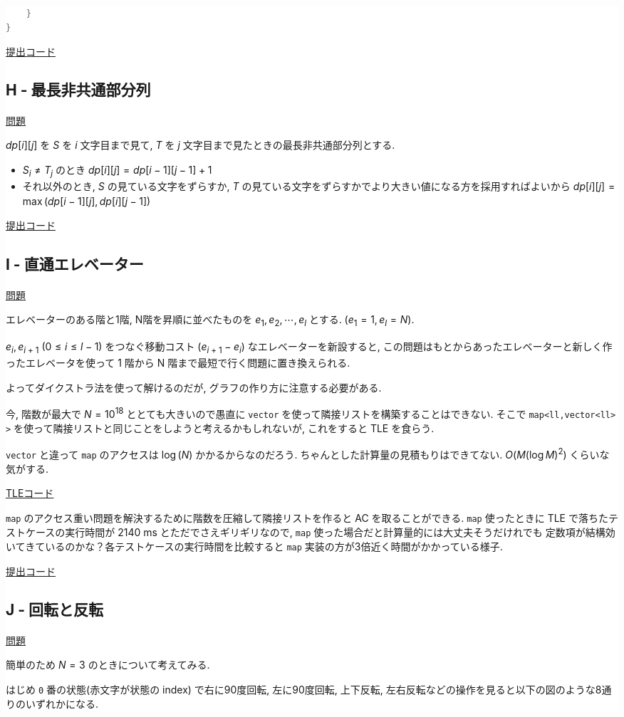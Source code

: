 ```cpp
    }
}
```

[提出コード](https://atcoder.jp/contests/past202112-open/submissions/28273954)


## H - 最長非共通部分列

[問題](https://atcoder.jp/contests/past202112-open/tasks/past202112_h)

$dp[i][j]$ を $S$ を $i$ 文字目まで見て, $T$ を $j$ 文字目まで見たときの最長非共通部分列とする.

- $S_i \neq T_j$ のとき $dp[i][j] = dp[i-1][j-1] + 1$
- それ以外のとき, $S$ の見ている文字をずらすか, $T$ の見ている文字をずらすかでより大きい値になる方を採用すればよいから $dp[i][j] = \max(dp[i-1][j], dp[i][j-1])$

[提出コード](https://atcoder.jp/contests/past202112-open/submissions/28274046)



## I - 直通エレベーター

[問題](https://atcoder.jp/contests/past202112-open/tasks/past202112_i)

エレベーターのある階と1階, N階を昇順に並べたものを $e_1, e_2, \cdots, e_l$ とする. ($e_1 = 1, e_l = N$).

$e_i, e_{i+1}$ ($0 \leq i \leq l-1$) をつなぐ移動コスト $(e_{i+1} - e_i)$ なエレベーターを新設すると, この問題はもとからあったエレベーターと新しく作ったエレベータを使って 1 階から N 階まで最短で行く問題に置き換えられる.

よってダイクストラ法を使って解けるのだが,   グラフの作り方に注意する必要がある.

今, 階数が最大で $N = 10^{18}$ ととても大きいので愚直に `vector` を使って隣接リストを構築することはできない.
そこで `map<ll,vector<ll>>` を使って隣接リストと同じことをしようと考えるかもしれないが, これをすると TLE を食らう.

`vector` と違って `map` のアクセスは $\log(N)$ かかるからなのだろう. ちゃんとした計算量の見積もりはできてない. $O(M (\log M)^2)$ くらいな気がする.

[TLEコード](https://atcoder.jp/contests/past202112-open/submissions/28274564)

`map` のアクセス重い問題を解決するために階数を圧縮して隣接リストを作ると AC を取ることができる.
`map` 使ったときに TLE で落ちたテストケースの実行時間が 2140 ms とただでさえギリギリなので, `map` 使った場合だと計算量的には大丈夫そうだけれでも
定数項が結構効いてきているのかな？各テストケースの実行時間を比較すると `map` 実装の方が3倍近く時間がかかっている様子.

[提出コード](https://atcoder.jp/contests/past202112-open/submissions/28275083)


## J - 回転と反転

[問題](https://atcoder.jp/contests/past202112-open/tasks/past202112_j)

簡単のため $N = 3$ のときについて考えてみる.

はじめ `0` 番の状態(赤文字が状態の index) で右に90度回転, 左に90度回転, 上下反転, 左右反転などの操作を見ると以下の図のような8通りのいずれかになる.

